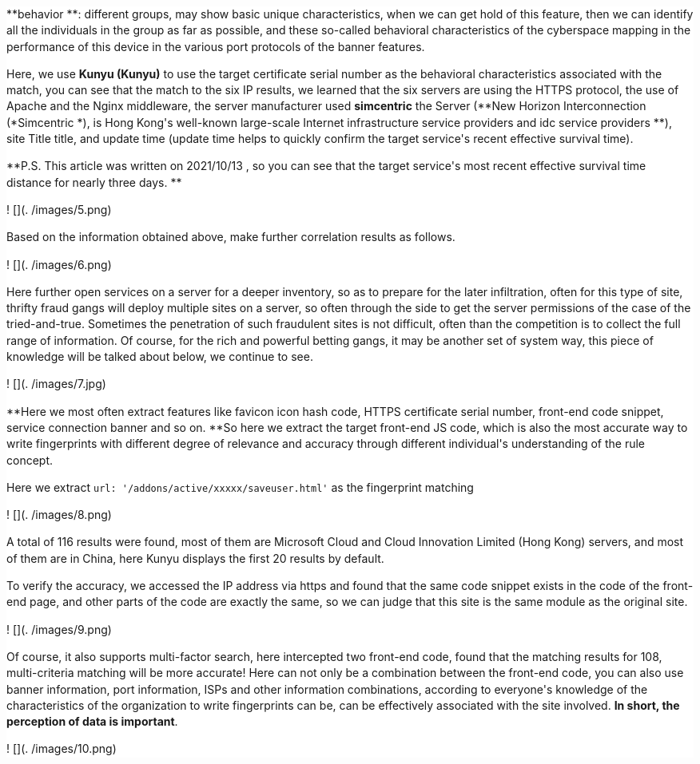 **behavior **: different groups, may show basic unique characteristics, when we can get hold of this feature, then we can identify all the individuals in the group as far as possible, and these so-called behavioral characteristics of the cyberspace mapping in the performance of this device in the various port protocols of the banner features.

Here, we use **Kunyu (Kunyu)** to use the target certificate serial number as the behavioral characteristics associated with the match, you can see that the match to the six IP results, we learned that the six servers are using the HTTPS protocol, the use of Apache and the Nginx middleware, the server manufacturer used **simcentric** the Server (**New Horizon Interconnection (*Simcentric *), is Hong Kong's well-known large-scale Internet infrastructure service providers and idc service providers **), site Title title, and update time (update time helps to quickly confirm the target service's recent effective survival time).

**P.S. This article was written on 2021/10/13 , so you can see that the target service's most recent effective survival time distance for nearly three days. **

! [](. /images/5.png)

Based on the information obtained above, make further correlation results as follows.

! [](. /images/6.png)

Here further open services on a server for a deeper inventory, so as to prepare for the later infiltration, often for this type of site, thrifty fraud gangs will deploy multiple sites on a server, so often through the side to get the server permissions of the case of the tried-and-true. Sometimes the penetration of such fraudulent sites is not difficult, often than the competition is to collect the full range of information. Of course, for the rich and powerful betting gangs, it may be another set of system way, this piece of knowledge will be talked about below, we continue to see.

! [](. /images/7.jpg)

**Here we most often extract features like favicon icon hash code, HTTPS certificate serial number, front-end code snippet, service connection banner and so on. **So here we extract the target front-end JS code, which is also the most accurate way to write fingerprints with different degree of relevance and accuracy through different individual's understanding of the rule concept.

Here we extract `url: '/addons/active/xxxxx/saveuser.html'` as the fingerprint matching

! [](. /images/8.png)

A total of 116 results were found, most of them are Microsoft Cloud and Cloud Innovation Limited (Hong Kong) servers, and most of them are in China, here Kunyu displays the first 20 results by default.

To verify the accuracy, we accessed the IP address via https and found that the same code snippet exists in the code of the front-end page, and other parts of the code are exactly the same, so we can judge that this site is the same module as the original site.

! [](. /images/9.png)

Of course, it also supports multi-factor search, here intercepted two front-end code, found that the matching results for 108, multi-criteria matching will be more accurate! Here can not only be a combination between the front-end code, you can also use banner information, port information, ISPs and other information combinations, according to everyone's knowledge of the characteristics of the organization to write fingerprints can be, can be effectively associated with the site involved. **In short, the perception of data is important**.

! [](. /images/10.png)
